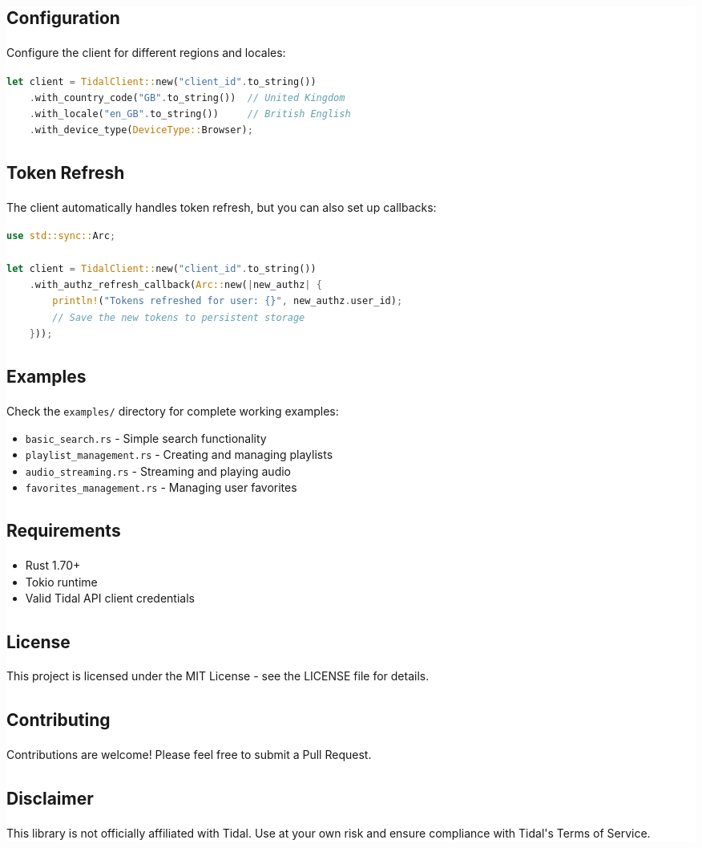 ## Configuration

Configure the client for different regions and locales:

```rust
let client = TidalClient::new("client_id".to_string())
    .with_country_code("GB".to_string())  // United Kingdom
    .with_locale("en_GB".to_string())     // British English
    .with_device_type(DeviceType::Browser);
```

## Token Refresh

The client automatically handles token refresh, but you can also set up callbacks:

```rust
use std::sync::Arc;

let client = TidalClient::new("client_id".to_string())
    .with_authz_refresh_callback(Arc::new(|new_authz| {
        println!("Tokens refreshed for user: {}", new_authz.user_id);
        // Save the new tokens to persistent storage
    }));
```

## Examples

Check the `examples/` directory for complete working examples:

- `basic_search.rs` - Simple search functionality
- `playlist_management.rs` - Creating and managing playlists
- `audio_streaming.rs` - Streaming and playing audio
- `favorites_management.rs` - Managing user favorites

## Requirements

- Rust 1.70+
- Tokio runtime
- Valid Tidal API client credentials

## License

This project is licensed under the MIT License - see the LICENSE file for details.

## Contributing

Contributions are welcome! Please feel free to submit a Pull Request.

## Disclaimer

This library is not officially affiliated with Tidal. Use at your own risk and ensure compliance with Tidal's Terms of Service.
